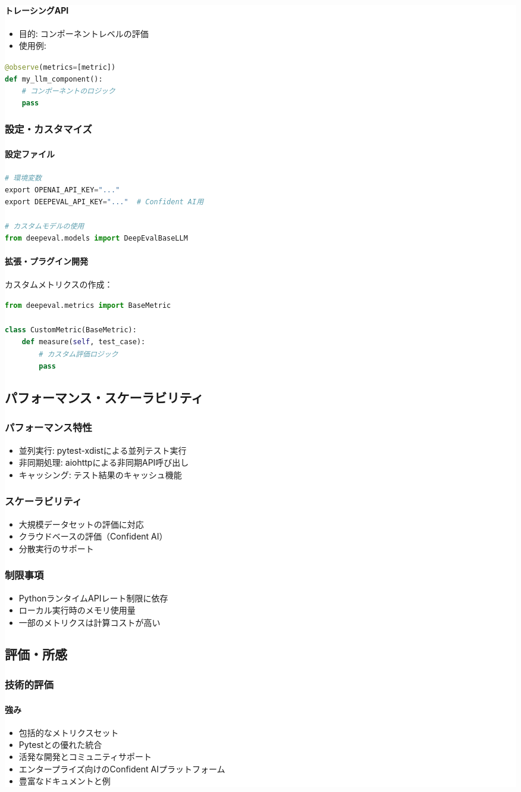#### トレーシングAPI
- 目的: コンポーネントレベルの評価
- 使用例:
```python
@observe(metrics=[metric])
def my_llm_component():
    # コンポーネントのロジック
    pass
```

### 設定・カスタマイズ
#### 設定ファイル
```python
# 環境変数
export OPENAI_API_KEY="..."
export DEEPEVAL_API_KEY="..."  # Confident AI用

# カスタムモデルの使用
from deepeval.models import DeepEvalBaseLLM
```

#### 拡張・プラグイン開発
カスタムメトリクスの作成：
```python
from deepeval.metrics import BaseMetric

class CustomMetric(BaseMetric):
    def measure(self, test_case):
        # カスタム評価ロジック
        pass
```

## パフォーマンス・スケーラビリティ
### パフォーマンス特性
- 並列実行: pytest-xdistによる並列テスト実行
- 非同期処理: aiohttpによる非同期API呼び出し
- キャッシング: テスト結果のキャッシュ機能

### スケーラビリティ
- 大規模データセットの評価に対応
- クラウドベースの評価（Confident AI）
- 分散実行のサポート

### 制限事項
- PythonランタイムAPIレート制限に依存
- ローカル実行時のメモリ使用量
- 一部のメトリクスは計算コストが高い

## 評価・所感
### 技術的評価
#### 強み
- 包括的なメトリクスセット
- Pytestとの優れた統合
- 活発な開発とコミュニティサポート
- エンタープライズ向けのConfident AIプラットフォーム
- 豊富なドキュメントと例
